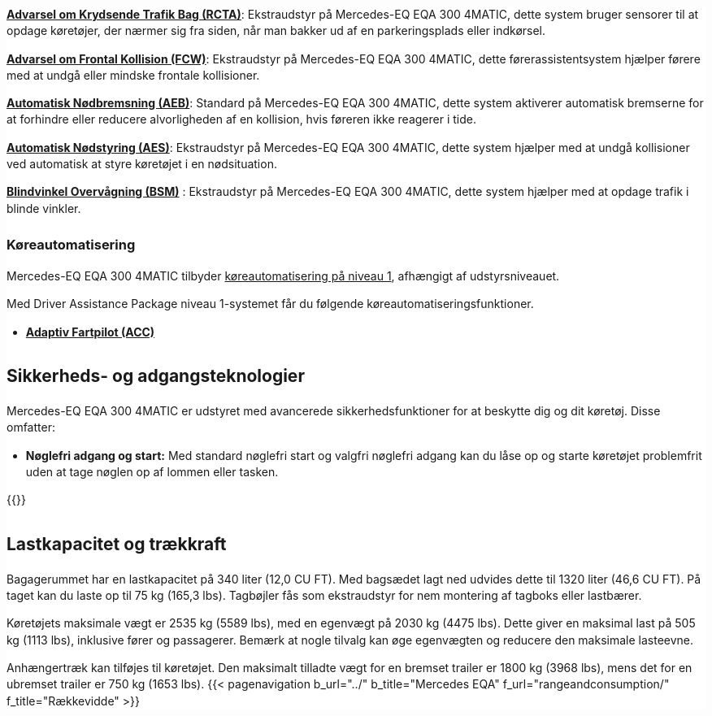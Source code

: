 [**Advarsel om Krydsende Trafik Bag (RCTA)**](../../../../technology/driverassistance/rearcrosstrafficalert/): Ekstraudstyr på Mercedes-EQ EQA 300 4MATIC, dette system bruger sensorer til at opdage køretøjer, der nærmer sig fra siden, når man bakker ud af en parkeringsplads eller indkørsel.

[**Advarsel om Frontal Kollision (FCW)**](../../../../technology/driverassistance/forwardcollisionwarning/): Ekstraudstyr på Mercedes-EQ EQA 300 4MATIC, dette førerassistentsystem hjælper førere med at undgå eller mindske frontale kollisioner.

[**Automatisk Nødbremsning (AEB)**](../../../../technology/driverassistance/automaticemergencybraking/): Standard på Mercedes-EQ EQA 300 4MATIC, dette system aktiverer automatisk bremserne for at forhindre eller reducere alvorligheden af en kollision, hvis føreren ikke reagerer i tide.

[**Automatisk Nødstyring (AES)**](../../../../technology/driverassistance/automaticemergencysteering/): Ekstraudstyr på Mercedes-EQ EQA 300 4MATIC, dette system hjælper med at undgå kollisioner ved automatisk at styre køretøjet i en nødsituation.

[**Blindvinkel Overvågning (BSM)**](../../../../technology/driverassistance/blindspotmonitoring/) : Ekstraudstyr på Mercedes-EQ EQA 300 4MATIC, dette system hjælper med at opdage trafik i blinde vinkler.

### Køreautomatisering

Mercedes-EQ EQA 300 4MATIC tilbyder [køreautomatisering på niveau 1](../../../../technology/driverassistance/#level-of-autonomous-driving), afhængigt af udstyrsniveauet.

Med Driver Assistance Package niveau 1-systemet får du følgende køreautomatiseringsfunktioner.

- [**Adaptiv Fartpilot (ACC)**](../../../../technology/driverassistance/adaptivecruisecontrol/)

## Sikkerheds- og adgangsteknologier

Mercedes-EQ EQA 300 4MATIC er udstyret med avancerede sikkerhedsfunktioner for at beskytte dig og dit køretøj. Disse omfatter:

- **Nøglefri adgang og start:** Med standard nøglefri start og valgfri nøglefri adgang kan du låse op og starte køretøjet problemfrit uden at tage nøglen op af lommen eller tasken.

{{<evkxdisplayaddarticle />}}

<a id="section-transportation" style="display: block; position: relative; top: -60px; visibility: hidden;"></a>

## Lastkapacitet og trækkraft

Bagagerummet har en lastkapacitet på 340 liter (12,0 CU FT). Med bagsædet lagt ned udvides dette til 1320 liter (46,6 CU FT). På taget kan du laste op til 75 kg (165,3 lbs). Tagbøjler fås som ekstraudstyr for nem montering af tagboks eller lastbærer.

Køretøjets maksimale vægt er 2535 kg (5589 lbs), med en egenvægt på 2030 kg (4475 lbs). Dette giver en maksimal last på 505 kg (1113 lbs), inklusive fører og passagerer. Bemærk at nogle tilvalg kan øge egenvægten og reducere den maksimale lasteevne.

Anhængertræk kan tilføjes til køretøjet. Den maksimalt tilladte vægt for en bremset trailer er 1800 kg (3968 lbs), mens det for en ubremset trailer er 750 kg (1653 lbs).
{{< pagenavigation b_url="../" b_title="Mercedes EQA" f_url="rangeandconsumption/" f_title="Rækkevidde" >}}
